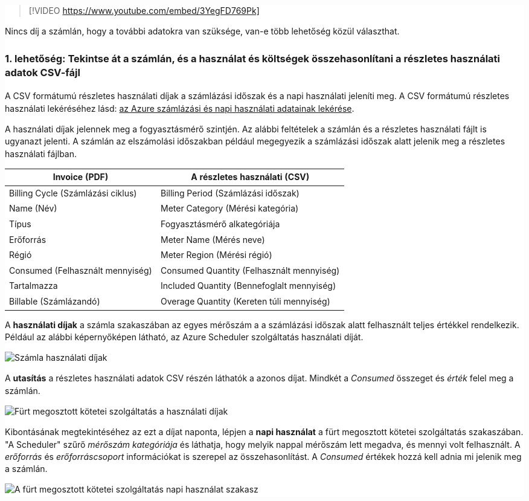 >[!VIDEO https://www.youtube.com/embed/3YegFD769Pk]

Nincs díj a számlán, hogy a további adatokra van szüksége, van-e több lehetőség közül választhat.

### <a name="option-1-review-your-invoice-and-compare-the-usage-and-costs-with-the-detailed-usage-csv-file"></a>1. lehetőség: Tekintse át a számlán, és a használat és költségek összehasonlítani a részletes használati adatok CSV-fájl

A CSV formátumú részletes használati díjak a számlázási időszak és a napi használati jeleníti meg. A CSV formátumú részletes használati lekéréséhez lásd: [az Azure számlázási és napi használati adatainak lekérése](https://docs.microsoft.com/azure/billing/billing-download-azure-invoice-daily-usage-date).

A használati díjak jelennek meg a fogyasztásmérő szintjén. Az alábbi feltételek a számlán és a részletes használati fájlt is ugyanazt jelenti. A számlán az elszámolási időszakban például megegyezik a számlázási időszak alatt jelenik meg a részletes használati fájlban.

 | Invoice (PDF) | A részletes használati (CSV)|
 | --- | --- |
|Billing Cycle (Számlázási ciklus) | Billing Period (Számlázási időszak) |
 |Name (Név) |Meter Category (Mérési kategória) |
 |Típus |Fogyasztásmérő alkategóriája |
 |Erőforrás |Meter Name (Mérés neve) |
 |Régió |Meter Region (Mérési régió) |
 |Consumed (Felhasznált mennyiség) |Consumed Quantity (Felhasznált mennyiség) |
 |Tartalmazza |Included Quantity (Bennefoglalt mennyiség) |
 |Billable (Számlázandó) |Overage Quantity (Kereten túli mennyiség) |

A **használati díjak** a számla szakaszában az egyes mérőszám a a számlázási időszak alatt felhasznált teljes értékkel rendelkezik. Például az alábbi képernyőképen látható, az Azure Scheduler szolgáltatás használati díját.

![Számla használati díjak](./media/billing-understand-your-bill/1.png)

A **utasítás** a részletes használati adatok CSV részén láthatók a azonos díjat. Mindkét a *Consumed* összeget és *érték* felel meg a számlán.

![Fürt megosztott kötetei szolgáltatás a használati díjak](./media/billing-understand-your-bill/2.png)

Kibontásának megtekintéséhez az ezt a díjat naponta, lépjen a **napi használat** a fürt megosztott kötetei szolgáltatás szakaszában. "A Scheduler" szűrő *mérőszám kategóriája* és láthatja, hogy melyik nappal mérőszám lett megadva, és mennyi volt felhasznált. A *erőforrás* és *erőforráscsoport* információkat is szerepel az összehasonlítást. A *Consumed* értékek hozzá kell adnia mi jelenik meg a számlán.

![A fürt megosztott kötetei szolgáltatás napi használat szakasz](./media/billing-understand-your-bill/3.png)
